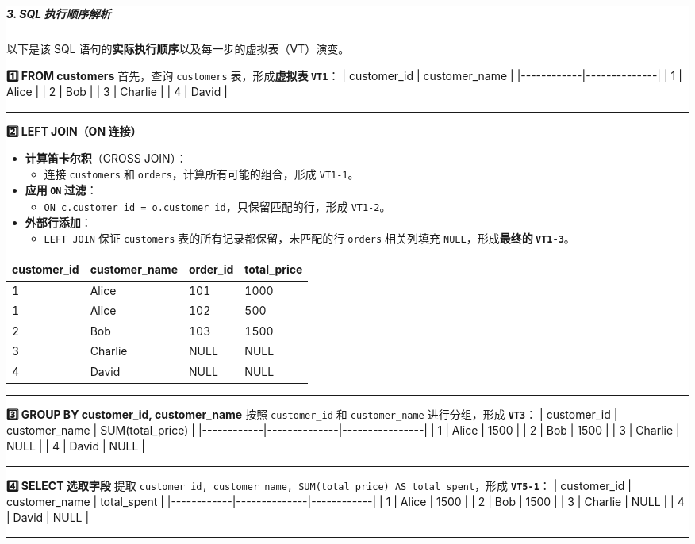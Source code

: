 
##### **3. SQL 执行顺序解析**
以下是该 SQL 语句的**实际执行顺序**以及每一步的虚拟表（VT）演变。

**1️⃣ FROM customers**
首先，查询 `customers` 表，形成**虚拟表 `VT1`**：
| customer_id | customer_name |
|------------|--------------|
| 1          | Alice        |
| 2          | Bob          |
| 3          | Charlie      |
| 4          | David        |

---

**2️⃣ LEFT JOIN（ON 连接）**
- **计算笛卡尔积**（CROSS JOIN）：
  - 连接 `customers` 和 `orders`，计算所有可能的组合，形成 `VT1-1`。
- **应用 `ON` 过滤**：
  - `ON c.customer_id = o.customer_id`，只保留匹配的行，形成 `VT1-2`。
- **外部行添加**：
  - `LEFT JOIN` 保证 `customers` 表的所有记录都保留，未匹配的行 `orders` 相关列填充 `NULL`，形成**最终的 `VT1-3`**。

| customer_id | customer_name | order_id | total_price |
|------------|--------------|----------|-------------|
| 1          | Alice        | 101      | 1000        |
| 1          | Alice        | 102      | 500         |
| 2          | Bob          | 103      | 1500        |
| 3          | Charlie      | NULL     | NULL        |
| 4          | David        | NULL     | NULL        |

---

**3️⃣ GROUP BY customer_id, customer_name**
按照 `customer_id` 和 `customer_name` 进行分组，形成 **`VT3`**：
| customer_id | customer_name | SUM(total_price) |
|------------|--------------|----------------|
| 1          | Alice        | 1500           |
| 2          | Bob          | 1500           |
| 3          | Charlie      | NULL           |
| 4          | David        | NULL           |

---

**4️⃣ SELECT 选取字段**
提取 `customer_id, customer_name, SUM(total_price) AS total_spent`，形成 **`VT5-1`**：
| customer_id | customer_name | total_spent |
|------------|--------------|------------|
| 1          | Alice        | 1500       |
| 2          | Bob          | 1500       |
| 3          | Charlie      | NULL       |
| 4          | David        | NULL       |

---